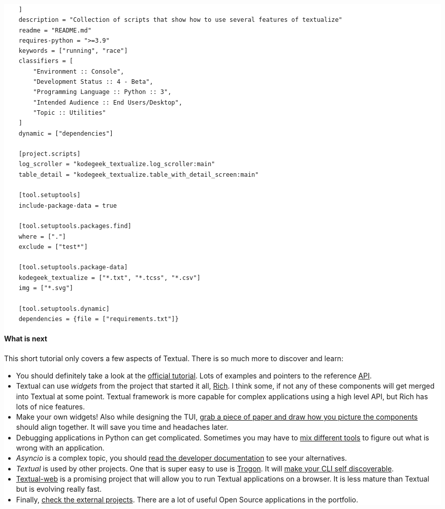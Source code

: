 ```
    ]
    description = "Collection of scripts that show how to use several features of textualize"
    readme = "README.md"
    requires-python = ">=3.9"
    keywords = ["running", "race"]
    classifiers = [
        "Environment :: Console",
        "Development Status :: 4 - Beta",
        "Programming Language :: Python :: 3",
        "Intended Audience :: End Users/Desktop",
        "Topic :: Utilities"
    ]
    dynamic = ["dependencies"]

    [project.scripts]
    log_scroller = "kodegeek_textualize.log_scroller:main"
    table_detail = "kodegeek_textualize.table_with_detail_screen:main"

    [tool.setuptools]
    include-package-data = true

    [tool.setuptools.packages.find]
    where = ["."]
    exclude = ["test*"]

    [tool.setuptools.package-data]
    kodegeek_textualize = ["*.txt", "*.tcss", "*.csv"]
    img = ["*.svg"]

    [tool.setuptools.dynamic]
    dependencies = {file = ["requirements.txt"]}

```

#### What is next

This short tutorial only covers a few aspects of Textual. There is so much more to discover and learn:

  * You should definitely take a look at the [official tutorial][27]. Lots of examples and pointers to the reference [API][28].
  * Textual can use _widgets_ from the project that started it all, [Rich][29]. I think some, if not any of these components will get merged into Textual at some point. Textual framework is more capable for complex applications using a high level API, but Rich has lots of nice features.
  * Make your own widgets! Also while designing the TUI, [grab a piece of paper and draw how you picture the components][30] should align together. It will save you time and headaches later.
  * Debugging applications in Python can get complicated. Sometimes you may have to [mix different tools][31] to figure out what is wrong with an application.
  * _Asyncio_ is a complex topic, you should [read the developer documentation][32] to see your alternatives.
  * _Textual_ is used by other projects. One that is super easy to use is [Trogon][33]. It will [make your CLI self discoverable][34].
  * [Textual-web][35] is a promising project that will allow you to run Textual applications on a browser. It is less mature than Textual but is evolving really fast.
  * Finally, [check the external projects][36]. There are a lot of useful Open Source applications in the portfolio.


[#]: subject: "Crash Course On Using Textual"
[#]: via: "https://fedoramagazine.org/crash-course-on-using-textual/"
[#]: author: "Jose Nunez https://fedoramagazine.org/author/josevnz/"
[#]: collector: "lujun9972/lctt-scripts-1700446145"
[#]: translator: " "
[#]: reviewer: " "
[#]: publisher: " "
[#]: url: " "
[a]: https://fedoramagazine.org/author/josevnz/
[b]: https://github.com/lujun9972
[1]: https://fedoramagazine.org/wp-content/uploads/2024/01/textual_course-816x345.jpg
[2]: https://unsplash.com/@bernardhermant?utm_content=creditCopyText&utm_medium=referral&utm_source=unsplash
[3]: https://unsplash.com/photos/gray-and-clear-digital-wallpaper-VUBAE-Bmugk?utm_content=creditCopyText&utm_medium=referral&utm_source=unsplash
[4]: https://docs.python.org/3/library/tkinter.html
[5]: https://textual.textualize.io/
[6]: https://tutorials.kodegeek.com/Textualize/img/output_of_multiple_well_known_unix_commands_2023-12-28T19_13_32_605621.svg
[7]: https://manpages.org/bash
[8]: https://textual.textualize.io/tutorial/#composing-the-widgets
[9]: https://textual.textualize.io/widget_gallery/
[10]: https://textual.textualize.io/api/binding/
[11]: https://textual.textualize.io/guide/screens/
[12]: https://textual.textualize.io/guide/styles/
[13]: https://tutorials.kodegeek.com/Textualize/img/output_of_multiple_well_known_unix_commands_2023-12-28T19_13_40_503695.svg
[14]: https://docs.python.org/3/library/asyncio.html
[15]: https://textual.textualize.io/guide/workers/
[16]: https://tutorials.kodegeek.com/Textualize/img/summary_2023-12-28T19_05_20_213933.svg
[17]: https://textual.textualize.io/widgets/header/
[18]: https://textual.textualize.io/widgets/data_table/#guide
[19]: https://textual.textualize.io/guide/command_palette/
[20]: https://tutorials.kodegeek.com/Textualize/img/summary_2023-12-28T19_05_44_404837.svg
[21]: https://textual.textualize.io/widget_gallery/#markdownviewer
[22]: https://tutorials.kodegeek.com/Textualize/img/summary_2023-12-28T19_05_55_822030.svg
[23]: https://github.com/josevnz/tutorials/blob/main/docs/PythonDebugger/README.md
[24]: https://docs.python.org/3/library/unittest.html
[25]: https://textual.textualize.io/guide/testing/
[26]: https://tutorials.kodegeek.com/Textualize/pyproject.toml
[27]: https://textual.textualize.io/tutorial/
[28]: https://textual.textualize.io/api/
[29]: https://github.com/Textualize/rich
[30]: https://textual.textualize.io/how-to/design-a-layout/
[31]: https://github.com/josevnz/DebuggingApplications/blob/main/StracePythonWireshark/README.md
[32]: https://docs.python.org/3/library/asyncio-dev.html
[33]: https://github.com/Textualize/trogon
[34]: https://github.com/josevnz/CLIWithClickAndTrogon/blob/main/README.md
[35]: https://github.com/Textualize/textual-web
[36]: https://www.textualize.io/projects/
[37]: https://github.com/josevnz